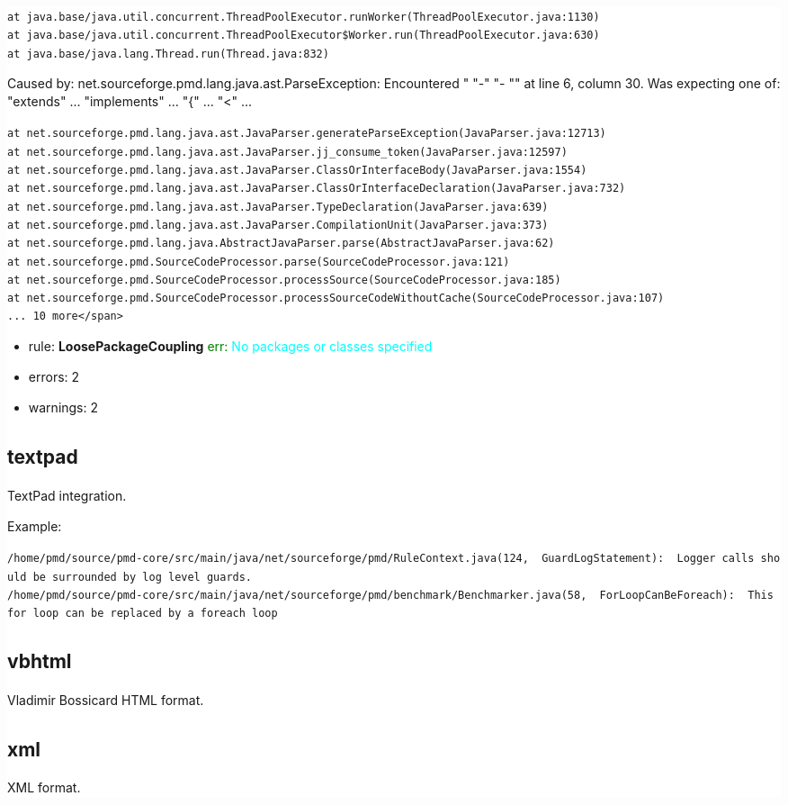    at java.base/java.util.concurrent.ThreadPoolExecutor.runWorker(ThreadPoolExecutor.java:1130)
    at java.base/java.util.concurrent.ThreadPoolExecutor$Worker.run(ThreadPoolExecutor.java:630)
    at java.base/java.lang.Thread.run(Thread.java:832)
Caused by: net.sourceforge.pmd.lang.java.ast.ParseException: Encountered " "-" "- "" at line 6, column 30.
Was expecting one of:
    "extends" ...
    "implements" ...
    "{" ...
    "<" ...
    
    at net.sourceforge.pmd.lang.java.ast.JavaParser.generateParseException(JavaParser.java:12713)
    at net.sourceforge.pmd.lang.java.ast.JavaParser.jj_consume_token(JavaParser.java:12597)
    at net.sourceforge.pmd.lang.java.ast.JavaParser.ClassOrInterfaceBody(JavaParser.java:1554)
    at net.sourceforge.pmd.lang.java.ast.JavaParser.ClassOrInterfaceDeclaration(JavaParser.java:732)
    at net.sourceforge.pmd.lang.java.ast.JavaParser.TypeDeclaration(JavaParser.java:639)
    at net.sourceforge.pmd.lang.java.ast.JavaParser.CompilationUnit(JavaParser.java:373)
    at net.sourceforge.pmd.lang.java.AbstractJavaParser.parse(AbstractJavaParser.java:62)
    at net.sourceforge.pmd.SourceCodeProcessor.parse(SourceCodeProcessor.java:121)
    at net.sourceforge.pmd.SourceCodeProcessor.processSource(SourceCodeProcessor.java:185)
    at net.sourceforge.pmd.SourceCodeProcessor.processSourceCodeWithoutCache(SourceCodeProcessor.java:107)
    ... 10 more</span>


* rule: <strong>LoosePackageCoupling</strong>
    <span style="color: green">err:</span>  <span style="color: cyan">No packages or classes specified</span>

* errors:   2
* warnings: 2
</pre>

## textpad

TextPad integration.

Example:

```
/home/pmd/source/pmd-core/src/main/java/net/sourceforge/pmd/RuleContext.java(124,  GuardLogStatement):  Logger calls should be surrounded by log level guards.
/home/pmd/source/pmd-core/src/main/java/net/sourceforge/pmd/benchmark/Benchmarker.java(58,  ForLoopCanBeForeach):  This for loop can be replaced by a foreach loop
```

## vbhtml

Vladimir Bossicard HTML format.


## xml

XML format.
